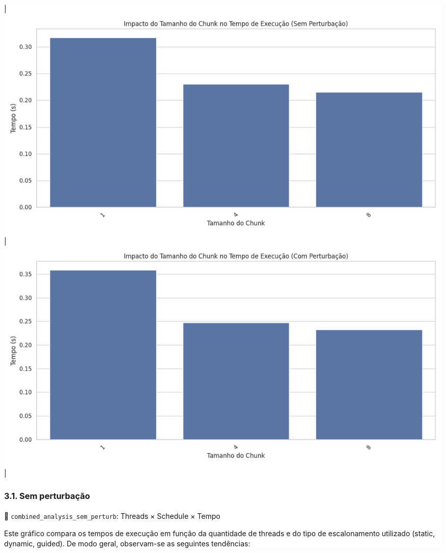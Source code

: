 |![Combinação](https://github.com/polianaraujo/parallelp/blob/main/tarefa11/plots_sem_perturb/time_per_chunk_sem_perturb.png)|![Combinação](https://github.com/polianaraujo/parallelp/blob/main/tarefa11/plots_w_perturb/time_per_chunk_w_perturb.png)|

### 3.1. Sem perturbação

🔹 `combined_analysis_sem_perturb`: Threads × Schedule × Tempo

Este gráfico compara os tempos de execução em função da quantidade de threads e do tipo de escalonamento utilizado (static, dynamic, guided). De modo geral, observam-se as seguintes tendências:
